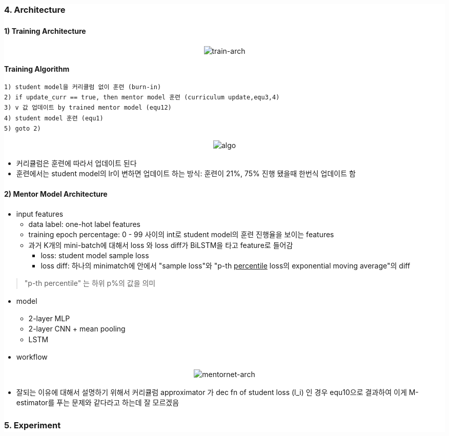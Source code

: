 ### 4. Architecture
#### 1) Training Architecture


<p align="center">
  <img src="https://oss.navercorp.com/companyai/louie/blob/master/AutoML/share-reports/figs/mentornet/train_arch.png" weight="200" title="train-arch">
</p>

**Training Algorithm**
```
1) student model을 커리큘럼 없이 훈련 (burn-in)
2) if update_curr == true, then mentor model 훈련 (curriculum update,equ3,4)
3) v 값 업데이트 by trained mentor model (equ12)
4) student model 훈련 (equ1)
5) goto 2)
```

<p align="center">
  <img src="https://oss.navercorp.com/companyai/louie/blob/master/AutoML/share-reports/figs/mentornet/algo.png" weight="200" title="algo">
</p>



- 커리큘럼은 훈련에 따라서 업데이트 된다
- 훈련에서는 student model의 lr이 변하면 업데이트 하는 방식: 훈련이 21%, 75% 진행 됐을때 한번식 업데이트 함 

#### 2) Mentor Model Architecture
- input features
    - data label: one-hot label features
    - training epoch percentage: 0 - 99 사이의 int로 student model의 훈련 진행율을 보이는 features
    - 과거 K개의 mini-batch에 대해서 loss 와 loss diff가 BiLSTM을 타고 feature로 들어감
        - loss: student model sample loss 
        - loss diff: 하나의 minimatch에 안에서 "sample loss"와 "p-th [percentile](https://en.wikipedia.org/wiki/Percentile) loss의 exponential moving average"의 diff

> "p-th percentile" 는 하위 p%의 값을 의미 

- model 
    - 2-layer MLP
    - 2-layer CNN + mean pooling
    - LSTM
    
- workflow

<p align="center">
  <img src="https://oss.navercorp.com/companyai/louie/blob/master/AutoML/share-reports/figs/mentornet/mentornet-arch.png" weight="200" title="mentornet-arch">
</p>


- 잘되는 이유에 대해서 설명하기 위해서 커리큘럼 approximator 가 dec fn of student loss (l_i) 인 경우 equ10으로 결과하여 이게 M-estimator를 푸는 문제와 같다라고 하는데 잘 모르겠음


### 5. Experiment

